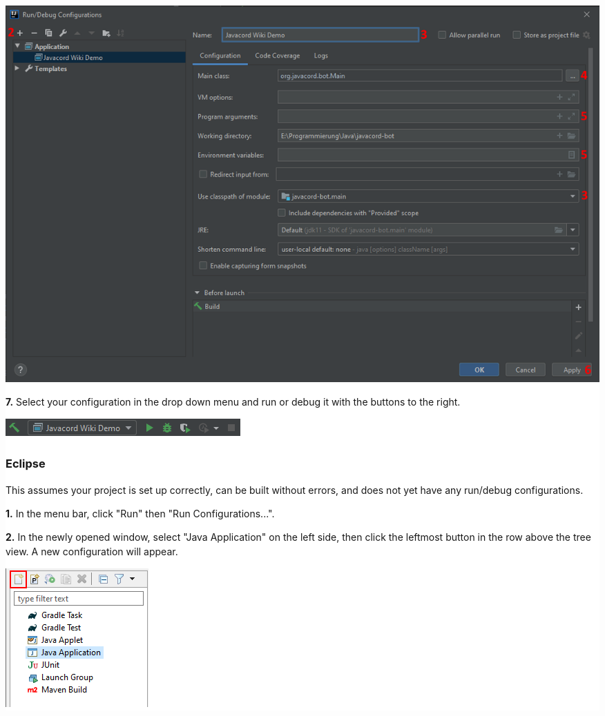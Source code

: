 ![](./running-idea-configurations-create.png)

**7.** Select your configuration in the drop down menu and run or debug it with the buttons to the right.

![](./running-idea-configurations-bar.png)

### Eclipse

This assumes your project is set up correctly, can be built without errors, and does not yet have any run/debug configurations.

**1.** In the menu bar, click "Run" then "Run Configurations...".

**2.** In the newly opened window, select "Java Application" on the left side, then click the leftmost button in the row above the tree view. A new configuration will appear.

![](./running-eclipse-configurations-empty.png)
